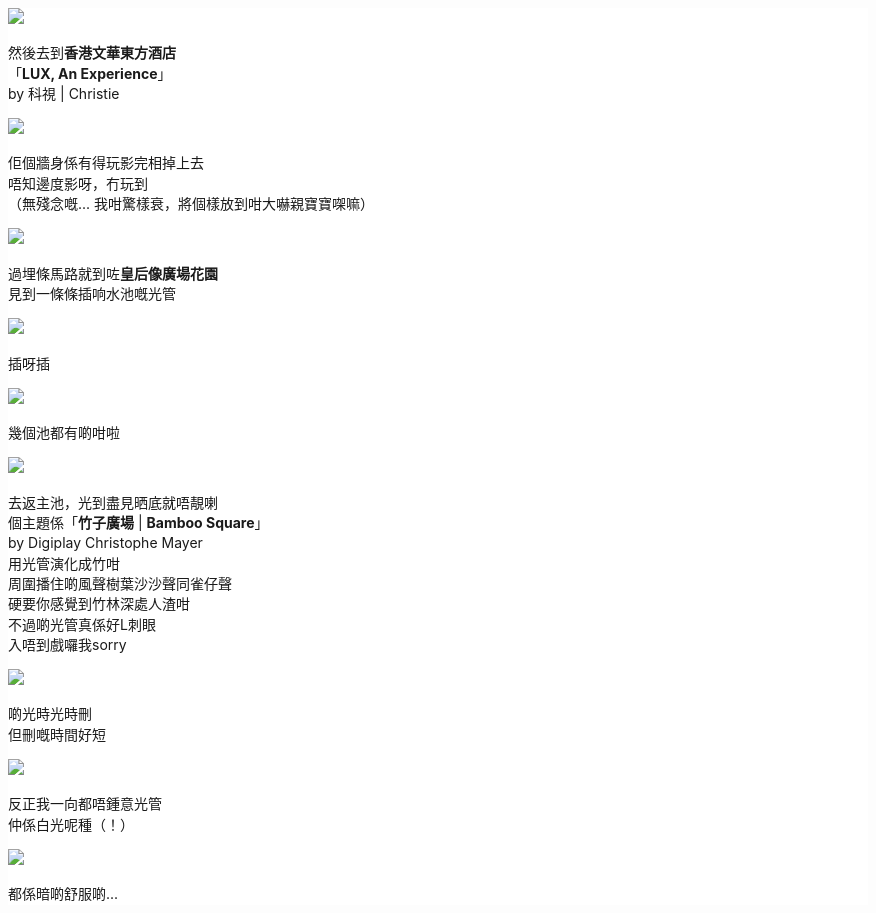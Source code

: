 [![](https://c1.staticflickr.com/5/4517/37912999924_bdb531ae6b_z.jpg)](https://c1.staticflickr.com/5/4517/37912999924_bdb531ae6b_z.jpg)

然後去到**香港文華東方酒店**  
「**LUX, An Experience**」  
by 科視 | Christie  

[![](https://c1.staticflickr.com/5/4528/37742611195_7789c9f367_z.jpg)](https://c1.staticflickr.com/5/4528/37742611195_7789c9f367_z.jpg)

佢個牆身係有得玩影完相掉上去  
唔知邊度影呀，冇玩到  
（無殘念嘅... 我咁驚樣衰，將個樣放到咁大嚇親寶寶㗎嘛）  

[![](https://c1.staticflickr.com/5/4518/38631001371_a4ee01418b_z.jpg)](https://c1.staticflickr.com/5/4518/38631001371_a4ee01418b_z.jpg)

過埋條馬路就到咗**皇后像廣場花園**  
見到一條條插响水池嘅光管  

[![](https://c1.staticflickr.com/5/4524/37913269644_808aa02789_z.jpg)](https://c1.staticflickr.com/5/4524/37913269644_808aa02789_z.jpg)

插呀插  

[![](https://c1.staticflickr.com/5/4538/38630973731_34b3c3bf5d_z.jpg)](https://c1.staticflickr.com/5/4538/38630973731_34b3c3bf5d_z.jpg)

幾個池都有啲咁啦  

[![](https://c1.staticflickr.com/5/4564/37742872965_663b60eb20_z.jpg)](https://c1.staticflickr.com/5/4564/37742872965_663b60eb20_z.jpg)

去返主池，光到盡見晒底就唔靚喇  
個主題係「**竹子廣場** | **Bamboo Square**」  
by Digiplay Christophe Mayer  
用光管演化成竹咁  
周圍播住啲風聲樹葉沙沙聲同雀仔聲  
硬要你感覺到竹林深處人渣咁  
不過啲光管真係好L刺眼  
入唔到戲囉我sorry  

[![](https://c1.staticflickr.com/5/4528/37742850365_0850b8bd19_z.jpg)](https://c1.staticflickr.com/5/4528/37742850365_0850b8bd19_z.jpg)

啲光時光時刪  
但刪嘅時間好短  

[![](https://c1.staticflickr.com/5/4528/26854846069_b1a797570e_z.jpg)](https://c1.staticflickr.com/5/4528/26854846069_b1a797570e_z.jpg)

反正我一向都唔鍾意光管  
仲係白光呢種（！）  

[![](https://c1.staticflickr.com/5/4586/38630980921_8ed32b88e2_z.jpg)](https://c1.staticflickr.com/5/4586/38630980921_8ed32b88e2_z.jpg)

都係暗啲舒服啲...  
